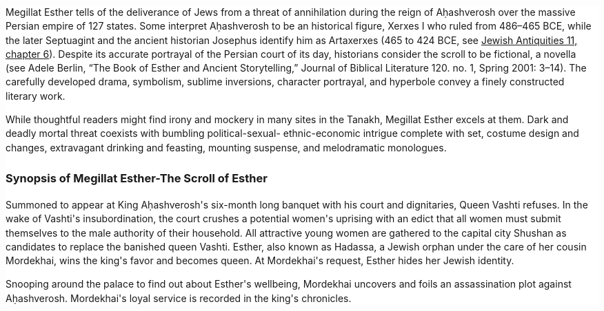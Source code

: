 </span></div></td>
 
<td style="vertical-align:top;" width="53%"><div class="english">
Megillat Esther tells of the deliverance of Jews from a threat of annihilation during the reign of Aḥashverosh over the massive Persian empire of 127 states. Some interpret Aḥashverosh to be an historical figure, Xerxes I who ruled from 486–465 BCE, while the later Septuagint and the ancient historian Josephus identify him as Artaxerxes (465 to 424 BCE, see <a href="http://www.ccel.org/j/josephus/works/ant-11.htm">Jewish Antiquities 11, chapter 6</a>). Despite its accurate portrayal of the Persian court of its day, historians consider the scroll to be fictional, a novella (see Adele Berlin, “The Book of Esther and Ancient Storytelling,” Journal of Biblical Literature 120. no. 1, Spring 2001: 3–14). The carefully developed drama, symbolism, sublime inversions, character portrayal, and hyperbole convey a finely constructed literary work.
</div></td></tr>

<tr><td style="vertical-align:top;" width="46%">
<div class="liturgy" style="text-align: right;"><span lang="he">

</span></div></td>
 
<td style="vertical-align:top;" width="53%"><div class="english">
While thoughtful readers might find irony and mockery in many sites in the Tanakh, Megillat Esther excels at them. Dark and deadly mortal threat coexists with bumbling political-sexual- ethnic-economic intrigue complete with set, costume design and changes, extravagant drinking and feasting, mounting suspense, and melodramatic monologues.
</div></td></tr>

<tr><td style="vertical-align:top;" width="46%">
<div class="liturgy" style="text-align: right;"><span lang="he">

</span></div></td>
 
<td style="vertical-align:top;" width="53%"><div class="english">
<h3>Synopsis of Megillat Esther-The Scroll of Esther</h3>
</div></td></tr>

<tr><td style="vertical-align:top;" width="46%">
<div class="liturgy" style="text-align: right;"><span lang="he">

</span></div></td>
 
<td style="vertical-align:top;" width="53%"><div class="english">
Summoned to appear at King Aḥashverosh's six-month long banquet with his court and dignitaries, Queen Vashti refuses. In the wake of Vashti's insubordination, the court crushes a potential women's uprising with an edict that all women must submit themselves to the male authority of their household. All attractive young women are gathered to the capital city Shushan as candidates to replace the banished queen Vashti. Esther, also known as Hadassa, a Jewish orphan under the care of her cousin Mordekhai, wins the king's favor and becomes queen. At Mordekhai's request, Esther hides her Jewish identity.
</div></td></tr>

<tr><td style="vertical-align:top;" width="46%">
<div class="liturgy" style="text-align: right;"><span lang="he">

</span></div></td>
 
<td style="vertical-align:top;" width="53%"><div class="english">
Snooping around the palace to find out about Esther's wellbeing, Mordekhai uncovers and foils an assassination plot against Aḥashverosh. Mordekhai's loyal service is recorded in the king's chronicles.
</div></td></tr>
